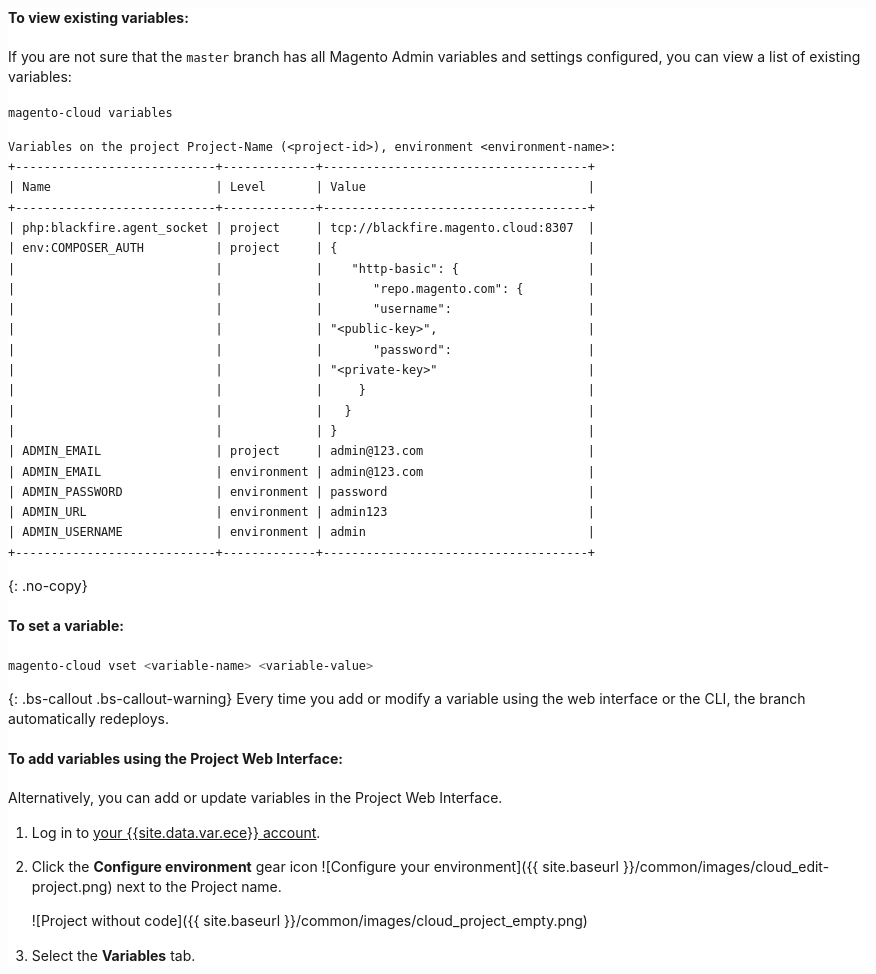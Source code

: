 #### To view existing variables:

If you are not sure that the `master` branch has all Magento Admin variables and settings configured, you can view a list of existing variables:

```bash
magento-cloud variables
```

```terminal
Variables on the project Project-Name (<project-id>), environment <environment-name>:
+----------------------------+-------------+-------------------------------------+
| Name                       | Level       | Value                               |
+----------------------------+-------------+-------------------------------------+
| php:blackfire.agent_socket | project     | tcp://blackfire.magento.cloud:8307  |
| env:COMPOSER_AUTH          | project     | {                                   |
|                            |             |    "http-basic": {                  |
|                            |             |       "repo.magento.com": {         |
|                            |             |       "username":                   |
|                            |             | "<public-key>",                     |
|                            |             |       "password":                   |
|                            |             | "<private-key>"                     |
|                            |             |     }                               |
|                            |             |   }                                 |
|                            |             | }                                   |
| ADMIN_EMAIL                | project     | admin@123.com                       |
| ADMIN_EMAIL                | environment | admin@123.com                       |
| ADMIN_PASSWORD             | environment | password                            |
| ADMIN_URL                  | environment | admin123                            |
| ADMIN_USERNAME             | environment | admin                               |
+----------------------------+-------------+-------------------------------------+
```
{: .no-copy}

#### To set a variable:

```bash
magento-cloud vset <variable-name> <variable-value>
```

{: .bs-callout .bs-callout-warning}
Every time you add or modify a variable using the web interface or the CLI, the branch automatically redeploys.

#### To add variables using the Project Web Interface:

Alternatively, you can add or update variables in the Project Web Interface.

1.  Log in to [your {{site.data.var.ece}} account](https://accounts.magento.cloud).

1.  Click the **Configure environment** gear icon ![Configure your environment]({{ site.baseurl }}/common/images/cloud_edit-project.png) next to the Project name.

	![Project without code]({{ site.baseurl }}/common/images/cloud_project_empty.png)

1.  Select the **Variables** tab.
